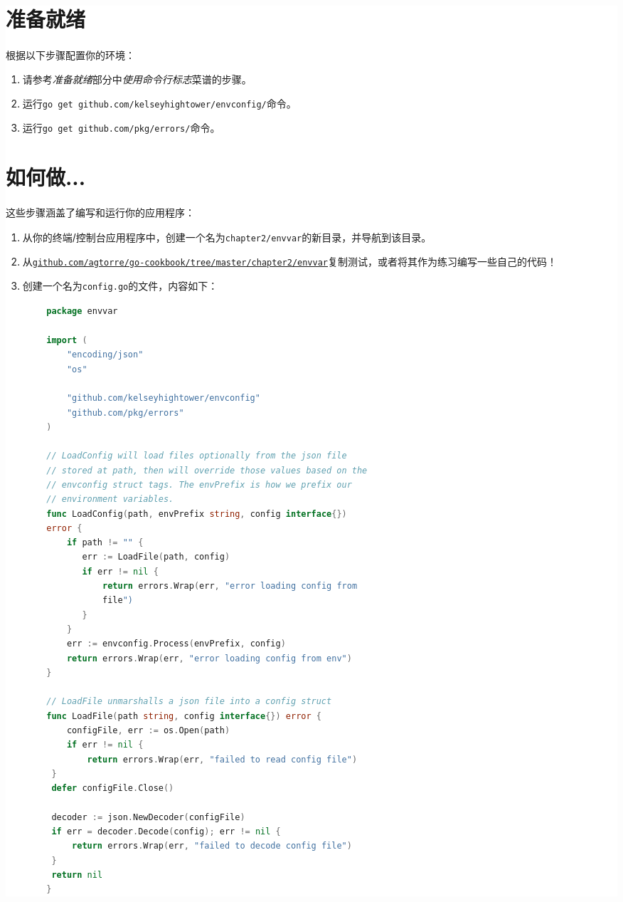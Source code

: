 # 准备就绪

根据以下步骤配置你的环境：

1.  请参考*准备就绪*部分中*使用命令行标志*菜谱的步骤。

1.  运行`go get github.com/kelseyhightower/envconfig/`命令。

1.  运行`go get github.com/pkg/errors/`命令。

# 如何做...

这些步骤涵盖了编写和运行你的应用程序：

1.  从你的终端/控制台应用程序中，创建一个名为`chapter2/envvar`的新目录，并导航到该目录。

1.  从[`github.com/agtorre/go-cookbook/tree/master/chapter2/envvar`](https://github.com/agtorre/go-cookbook/tree/master/chapter2/envvar)复制测试，或者将其作为练习编写一些自己的代码！

1.  创建一个名为`config.go`的文件，内容如下：

```go
        package envvar

        import (
            "encoding/json"
            "os"

            "github.com/kelseyhightower/envconfig"
            "github.com/pkg/errors"
        )

        // LoadConfig will load files optionally from the json file 
        // stored at path, then will override those values based on the 
        // envconfig struct tags. The envPrefix is how we prefix our 
        // environment variables.
        func LoadConfig(path, envPrefix string, config interface{}) 
        error {
            if path != "" {
               err := LoadFile(path, config)
               if err != nil {
                   return errors.Wrap(err, "error loading config from 
                   file")
               }
            }
            err := envconfig.Process(envPrefix, config)
            return errors.Wrap(err, "error loading config from env")
        }

        // LoadFile unmarshalls a json file into a config struct
        func LoadFile(path string, config interface{}) error {
            configFile, err := os.Open(path)
            if err != nil {
                return errors.Wrap(err, "failed to read config file")
         }
         defer configFile.Close()

         decoder := json.NewDecoder(configFile)
         if err = decoder.Decode(config); err != nil {
             return errors.Wrap(err, "failed to decode config file")
         }
         return nil
        }

```
